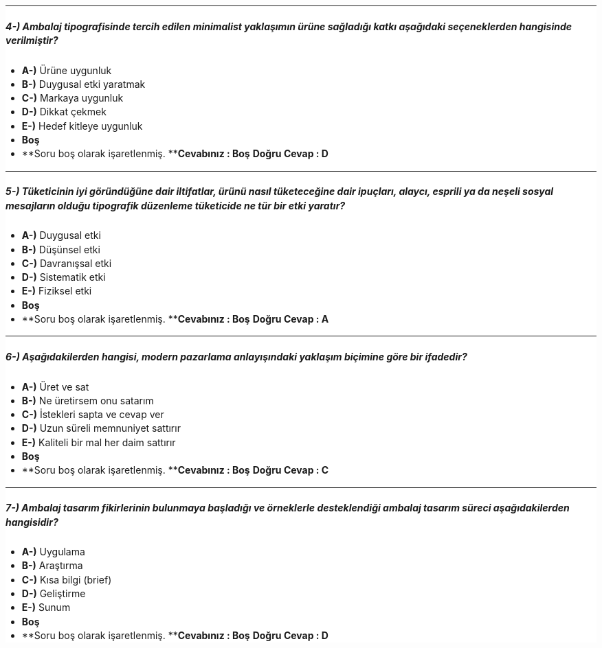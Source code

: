 * * * *

##### 4-) **Ambalaj tipografisinde tercih edilen minimalist yaklaşımın ürüne sağladığı katkı aşağıdaki seçeneklerden hangisinde verilmiştir?**

-   **A-)** Ürüne uygunluk
-   **B-)** Duygusal etki yaratmak
-   **C-)** Markaya uygunluk
-   **D-)** Dikkat çekmek
-   **E-)** Hedef kitleye uygunluk
-   **Boş**
-   **Soru boş olarak işaretlenmiş.
    ****Cevabınız : Boş**
    **Doğru Cevap : D**

* * * *

##### 5-) **Tüketicinin iyi göründüğüne dair iltifatlar, ürünü nasıl tüketeceğine dair ipuçları, alaycı, esprili ya da neşeli sosyal mesajların olduğu tipografik düzenleme tüketicide ne tür bir etki yaratır?**

-   **A-)** Duygusal etki
-   **B-)** Düşünsel etki
-   **C-)** Davranışsal etki
-   **D-)** Sistematik etki
-   **E-)** Fiziksel etki
-   **Boş**
-   **Soru boş olarak işaretlenmiş.
    ****Cevabınız : Boş**
    **Doğru Cevap : A**

* * * *

##### 6-) **Aşağıdakilerden hangisi, modern pazarlama anlayışındaki yaklaşım biçimine göre bir ifadedir?**

-   **A-)** Üret ve sat
-   **B-)** Ne üretirsem onu satarım
-   **C-)** İstekleri sapta ve cevap ver
-   **D-)** Uzun süreli memnuniyet sattırır
-   **E-)** Kaliteli bir mal her daim sattırır
-   **Boş**
-   **Soru boş olarak işaretlenmiş.
    ****Cevabınız : Boş**
    **Doğru Cevap : C**

* * * *

##### 7-) **Ambalaj tasarım fikirlerinin bulunmaya başladığı ve örneklerle desteklendiği ambalaj tasarım süreci aşağıdakilerden hangisidir?**

-   **A-)** Uygulama
-   **B-)** Araştırma
-   **C-)** Kısa bilgi (brief)
-   **D-)** Geliştirme
-   **E-)** Sunum
-   **Boş**
-   **Soru boş olarak işaretlenmiş.
    ****Cevabınız : Boş**
    **Doğru Cevap : D**

